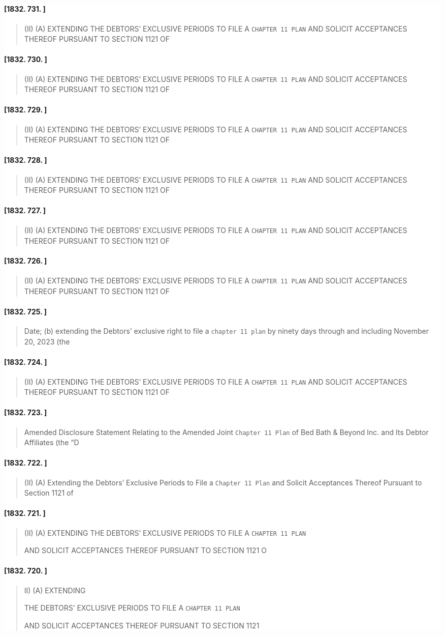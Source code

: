 #### [1832. 731. ]
> \(II\) \(A\) EXTENDING THE DEBTORS’ EXCLUSIVE PERIODS TO FILE A `CHAPTER 11 PLAN` AND SOLICIT ACCEPTANCES THEREOF PURSUANT TO SECTION 1121 OF

#### [1832. 730. ]
> \(II\) \(A\) EXTENDING THE DEBTORS’ EXCLUSIVE PERIODS TO FILE A `CHAPTER 11 PLAN` AND SOLICIT ACCEPTANCES THEREOF PURSUANT TO SECTION 1121 OF

#### [1832. 729. ]
> \(II\) \(A\) EXTENDING THE DEBTORS’ EXCLUSIVE PERIODS TO FILE A `CHAPTER 11 PLAN` AND SOLICIT ACCEPTANCES THEREOF PURSUANT TO SECTION 1121 OF

#### [1832. 728. ]
> \(II\) \(A\) EXTENDING THE DEBTORS’ EXCLUSIVE PERIODS TO FILE A `CHAPTER 11 PLAN` AND SOLICIT ACCEPTANCES THEREOF PURSUANT TO SECTION 1121 OF

#### [1832. 727. ]
> \(II\) \(A\) EXTENDING THE DEBTORS’ EXCLUSIVE PERIODS TO FILE A `CHAPTER 11 PLAN` AND SOLICIT ACCEPTANCES THEREOF PURSUANT TO SECTION 1121 OF

#### [1832. 726. ]
> \(II\) \(A\) EXTENDING THE DEBTORS’ EXCLUSIVE PERIODS TO FILE A `CHAPTER 11 PLAN` AND SOLICIT ACCEPTANCES THEREOF PURSUANT TO SECTION 1121 OF

#### [1832. 725. ]
>  Date; \(b\) extending the Debtors’ exclusive right to file a `chapter 11 plan` by ninety days through and including November 20, 2023 \(the

#### [1832. 724. ]
> \(II\) \(A\) EXTENDING THE DEBTORS’ EXCLUSIVE PERIODS TO FILE A `CHAPTER 11 PLAN` AND SOLICIT ACCEPTANCES THEREOF PURSUANT TO SECTION 1121 OF

#### [1832. 723. ]
>  Amended Disclosure Statement Relating to the Amended Joint `Chapter 11 Plan` of Bed Bath & Beyond Inc. and Its Debtor Affiliates \(the “D

#### [1832. 722. ]
> \(II\) \(A\) Extending the Debtors’ Exclusive Periods to File a `Chapter 11 Plan` and Solicit Acceptances Thereof Pursuant to Section 1121 of

#### [1832. 721. ]
> \(II\) \(A\) EXTENDING THE DEBTORS’ EXCLUSIVE PERIODS TO FILE A `CHAPTER 11 PLAN` 
> 
> AND SOLICIT ACCEPTANCES THEREOF PURSUANT TO SECTION 1121 O

#### [1832. 720. ]
> II\) \(A\) EXTENDING 
> 
> THE DEBTORS’ EXCLUSIVE PERIODS TO FILE A `CHAPTER 11 PLAN` 
> 
> AND SOLICIT ACCEPTANCES THEREOF PURSUANT TO SECTION 1121 
> 
